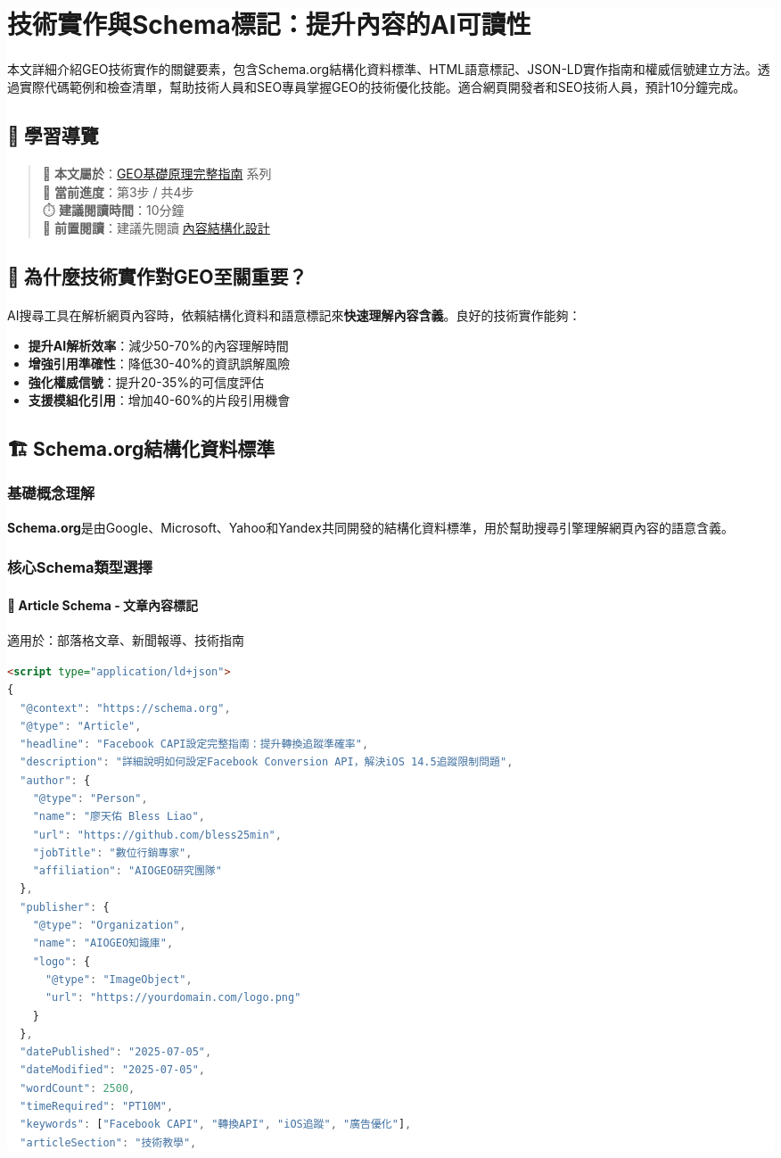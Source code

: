 # 技術實作與Schema標記：提升內容的AI可讀性

<section class="summary">
本文詳細介紹GEO技術實作的關鍵要素，包含Schema.org結構化資料標準、HTML語意標記、JSON-LD實作指南和權威信號建立方法。透過實際代碼範例和檢查清單，幫助技術人員和SEO專員掌握GEO的技術優化技能。適合網頁開發者和SEO技術人員，預計10分鐘完成。
</section>

## 🧭 學習導覽
> 📖 **本文屬於**：[GEO基礎原理完整指南](geo-fundamentals-index.html) 系列  
> 📍 **當前進度**：第3步 / 共4步  
> ⏱️ **建議閱讀時間**：10分鐘  
> 🎯 **前置閱讀**：建議先閱讀 [內容結構化設計](geo-fundamentals-content-design.html)

## 🎯 為什麼技術實作對GEO至關重要？

AI搜尋工具在解析網頁內容時，依賴結構化資料和語意標記來**快速理解內容含義**。良好的技術實作能夠：

- **提升AI解析效率**：減少50-70%的內容理解時間
- **增強引用準確性**：降低30-40%的資訊誤解風險  
- **強化權威信號**：提升20-35%的可信度評估
- **支援模組化引用**：增加40-60%的片段引用機會

## 🏗️ Schema.org結構化資料標準

### 基礎概念理解

**Schema.org**是由Google、Microsoft、Yahoo和Yandex共同開發的結構化資料標準，用於幫助搜尋引擎理解網頁內容的語意含義。

### 核心Schema類型選擇

#### 📄 Article Schema - 文章內容標記

適用於：部落格文章、新聞報導、技術指南

```html
<script type="application/ld+json">
{
  "@context": "https://schema.org",
  "@type": "Article",
  "headline": "Facebook CAPI設定完整指南：提升轉換追蹤準確率",
  "description": "詳細說明如何設定Facebook Conversion API，解決iOS 14.5追蹤限制問題",
  "author": {
    "@type": "Person",
    "name": "廖天佑 Bless Liao",
    "url": "https://github.com/bless25min",
    "jobTitle": "數位行銷專家",
    "affiliation": "AIOGEO研究團隊"
  },
  "publisher": {
    "@type": "Organization",
    "name": "AIOGEO知識庫",
    "logo": {
      "@type": "ImageObject",
      "url": "https://yourdomain.com/logo.png"
    }
  },
  "datePublished": "2025-07-05",
  "dateModified": "2025-07-05",
  "wordCount": 2500,
  "timeRequired": "PT10M",
  "keywords": ["Facebook CAPI", "轉換API", "iOS追蹤", "廣告優化"],
  "articleSection": "技術教學",
```